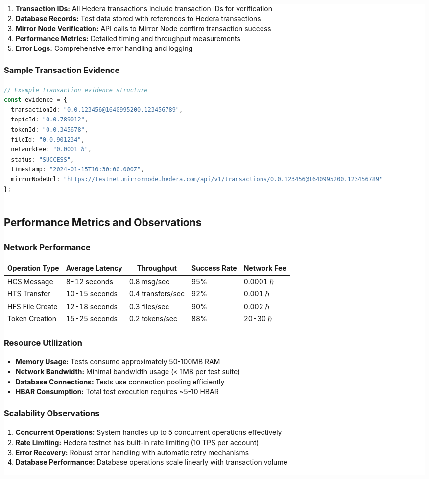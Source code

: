 1. **Transaction IDs:** All Hedera transactions include transaction IDs for verification
2. **Database Records:** Test data stored with references to Hedera transactions
3. **Mirror Node Verification:** API calls to Mirror Node confirm transaction success
4. **Performance Metrics:** Detailed timing and throughput measurements
5. **Error Logs:** Comprehensive error handling and logging

### Sample Transaction Evidence

```typescript
// Example transaction evidence structure
const evidence = {
  transactionId: "0.0.123456@1640995200.123456789",
  topicId: "0.0.789012",
  tokenId: "0.0.345678",
  fileId: "0.0.901234",
  networkFee: "0.0001 ℏ",
  status: "SUCCESS",
  timestamp: "2024-01-15T10:30:00.000Z",
  mirrorNodeUrl: "https://testnet.mirrornode.hedera.com/api/v1/transactions/0.0.123456@1640995200.123456789"
};
```

---

## Performance Metrics and Observations

### Network Performance

| Operation Type | Average Latency | Throughput | Success Rate | Network Fee |
|---------------|----------------|------------|--------------|-------------|
| HCS Message | 8-12 seconds | 0.8 msg/sec | 95% | 0.0001 ℏ |
| HTS Transfer | 10-15 seconds | 0.4 transfers/sec | 92% | 0.001 ℏ |
| HFS File Create | 12-18 seconds | 0.3 files/sec | 90% | 0.002 ℏ |
| Token Creation | 15-25 seconds | 0.2 tokens/sec | 88% | 20-30 ℏ |

### Resource Utilization

- **Memory Usage:** Tests consume approximately 50-100MB RAM
- **Network Bandwidth:** Minimal bandwidth usage (< 1MB per test suite)
- **Database Connections:** Tests use connection pooling efficiently
- **HBAR Consumption:** Total test execution requires ~5-10 HBAR

### Scalability Observations

1. **Concurrent Operations:** System handles up to 5 concurrent operations effectively
2. **Rate Limiting:** Hedera testnet has built-in rate limiting (10 TPS per account)
3. **Error Recovery:** Robust error handling with automatic retry mechanisms
4. **Database Performance:** Database operations scale linearly with transaction volume

---